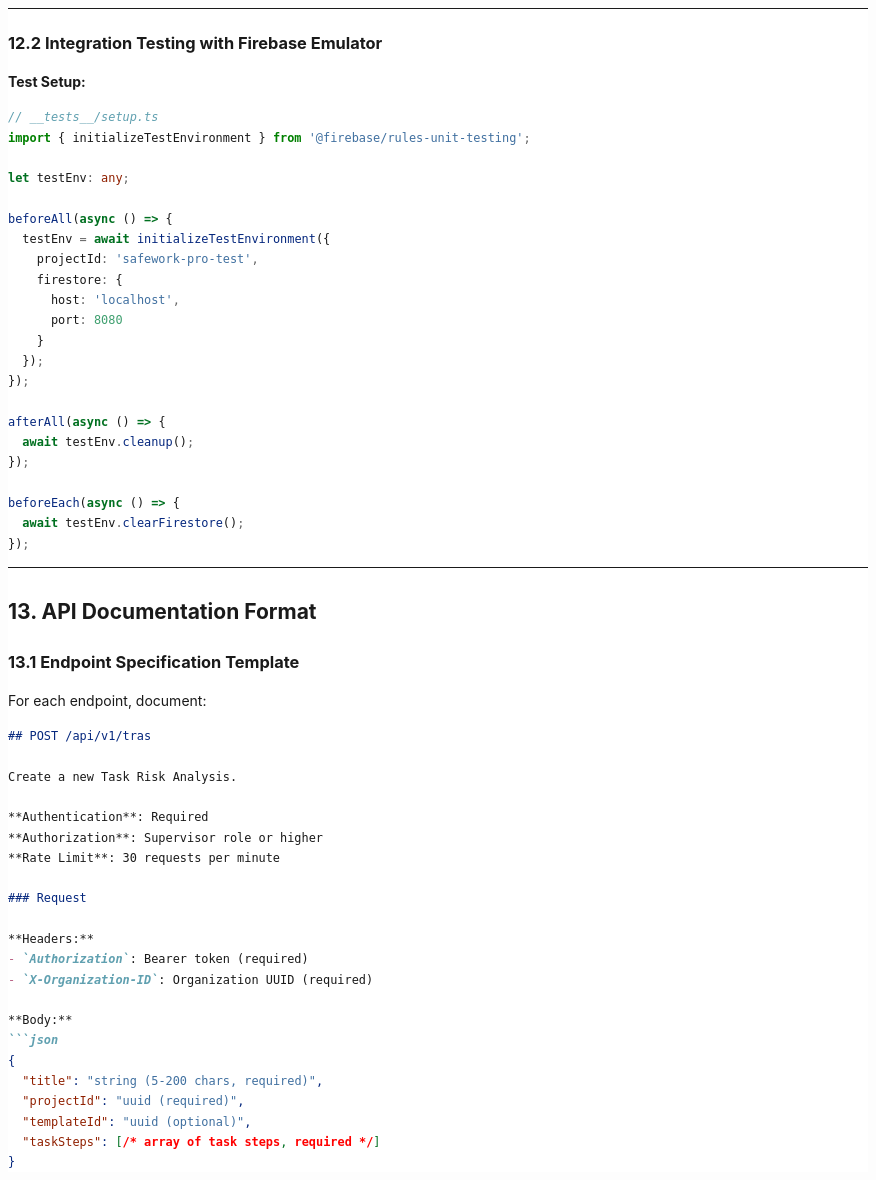 ```typescript
```

---

### 12.2 Integration Testing with Firebase Emulator

**Test Setup:**
```typescript
// __tests__/setup.ts
import { initializeTestEnvironment } from '@firebase/rules-unit-testing';

let testEnv: any;

beforeAll(async () => {
  testEnv = await initializeTestEnvironment({
    projectId: 'safework-pro-test',
    firestore: {
      host: 'localhost',
      port: 8080
    }
  });
});

afterAll(async () => {
  await testEnv.cleanup();
});

beforeEach(async () => {
  await testEnv.clearFirestore();
});
```

---

## 13. API Documentation Format

### 13.1 Endpoint Specification Template

For each endpoint, document:

```markdown
## POST /api/v1/tras

Create a new Task Risk Analysis.

**Authentication**: Required  
**Authorization**: Supervisor role or higher  
**Rate Limit**: 30 requests per minute

### Request

**Headers:**
- `Authorization`: Bearer token (required)
- `X-Organization-ID`: Organization UUID (required)

**Body:**
```json
{
  "title": "string (5-200 chars, required)",
  "projectId": "uuid (required)",
  "templateId": "uuid (optional)",
  "taskSteps": [/* array of task steps, required */]
}
```
